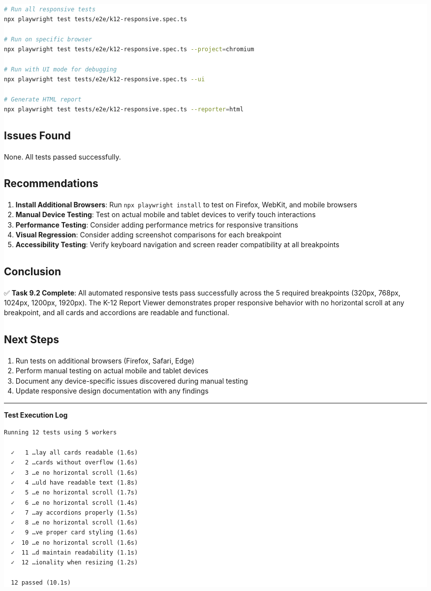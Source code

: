```bash
# Run all responsive tests
npx playwright test tests/e2e/k12-responsive.spec.ts

# Run on specific browser
npx playwright test tests/e2e/k12-responsive.spec.ts --project=chromium

# Run with UI mode for debugging
npx playwright test tests/e2e/k12-responsive.spec.ts --ui

# Generate HTML report
npx playwright test tests/e2e/k12-responsive.spec.ts --reporter=html
```

## Issues Found

None. All tests passed successfully.

## Recommendations

1. **Install Additional Browsers**: Run `npx playwright install` to test on Firefox, WebKit, and mobile browsers
2. **Manual Device Testing**: Test on actual mobile and tablet devices to verify touch interactions
3. **Performance Testing**: Consider adding performance metrics for responsive transitions
4. **Visual Regression**: Consider adding screenshot comparisons for each breakpoint
5. **Accessibility Testing**: Verify keyboard navigation and screen reader compatibility at all breakpoints

## Conclusion

✅ **Task 9.2 Complete**: All automated responsive tests pass successfully across the 5 required breakpoints (320px, 768px, 1024px, 1200px, 1920px). The K-12 Report Viewer demonstrates proper responsive behavior with no horizontal scroll at any breakpoint, and all cards and accordions are readable and functional.

## Next Steps

1. Run tests on additional browsers (Firefox, Safari, Edge)
2. Perform manual testing on actual mobile and tablet devices
3. Document any device-specific issues discovered during manual testing
4. Update responsive design documentation with any findings

---

**Test Execution Log**

```
Running 12 tests using 5 workers

  ✓   1 …lay all cards readable (1.6s)
  ✓   2 …cards without overflow (1.6s)
  ✓   3 …e no horizontal scroll (1.6s)
  ✓   4 …uld have readable text (1.8s)
  ✓   5 …e no horizontal scroll (1.7s)
  ✓   6 …e no horizontal scroll (1.4s)
  ✓   7 …ay accordions properly (1.5s)
  ✓   8 …e no horizontal scroll (1.6s)
  ✓   9 …ve proper card styling (1.6s)
  ✓  10 …e no horizontal scroll (1.6s)
  ✓  11 …d maintain readability (1.1s)
  ✓  12 …ionality when resizing (1.2s)

  12 passed (10.1s)
```
